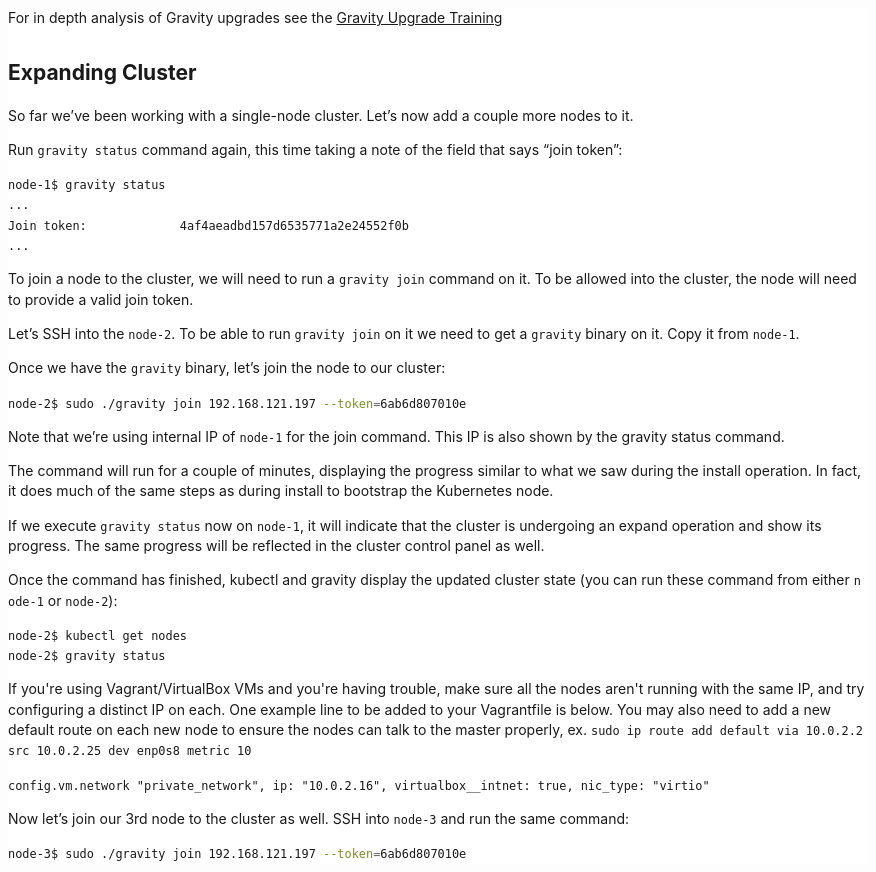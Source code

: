 For in depth analysis of Gravity upgrades see the [Gravity Upgrade Training](./gravity_upgrade.md)

## Expanding Cluster

So far we’ve been working with a single-node cluster. Let’s now add a couple more nodes to it.

Run `gravity status` command again, this time taking a note of the field that says “join token”:

```bash
node-1$ gravity status
...
Join token:             4af4aeadbd157d6535771a2e24552f0b
...
```

To join a node to the cluster, we will need to run a `gravity join` command on it. To be allowed into the cluster, the node will need to provide a valid join token.

Let’s SSH into the `node-2`. To be able to run `gravity join` on it we need to get a `gravity` binary on it. Copy it from `node-1`.

Once we have the `gravity` binary, let’s join the node to our cluster:

```bash
node-2$ sudo ./gravity join 192.168.121.197 --token=6ab6d807010e
```

Note that we’re using internal IP of `node-1` for the join command. This IP is also shown by the gravity status command.

The command will run for a couple of minutes, displaying the progress similar to what we saw during the install operation. In fact, it does much of the same steps as during install to bootstrap the Kubernetes node.

If we execute `gravity status` now on `node-1`, it will indicate that the cluster is undergoing an expand operation and show its progress. The same progress will be reflected in the cluster control panel as well.

Once the command has finished, kubectl and gravity display the updated cluster state (you can run these command from either `node-1` or `node-2`):

```bash
node-2$ kubectl get nodes
node-2$ gravity status
```

If you're using Vagrant/VirtualBox VMs and you're having trouble, make sure all the nodes aren't running with the same IP, and try configuring a distinct IP on each.  One example line to be added to your Vagrantfile is below.  You may also need to add a new default route on each new node to ensure the nodes can talk to the master properly, ex. `sudo ip route add default via 10.0.2.2 src 10.0.2.25 dev enp0s8 metric 10`

```
config.vm.network "private_network", ip: "10.0.2.16", virtualbox__intnet: true, nic_type: "virtio"
```


Now let’s join our 3rd node to the cluster as well. SSH into `node-3` and run the same command:

```bash
node-3$ sudo ./gravity join 192.168.121.197 --token=6ab6d807010e
```
